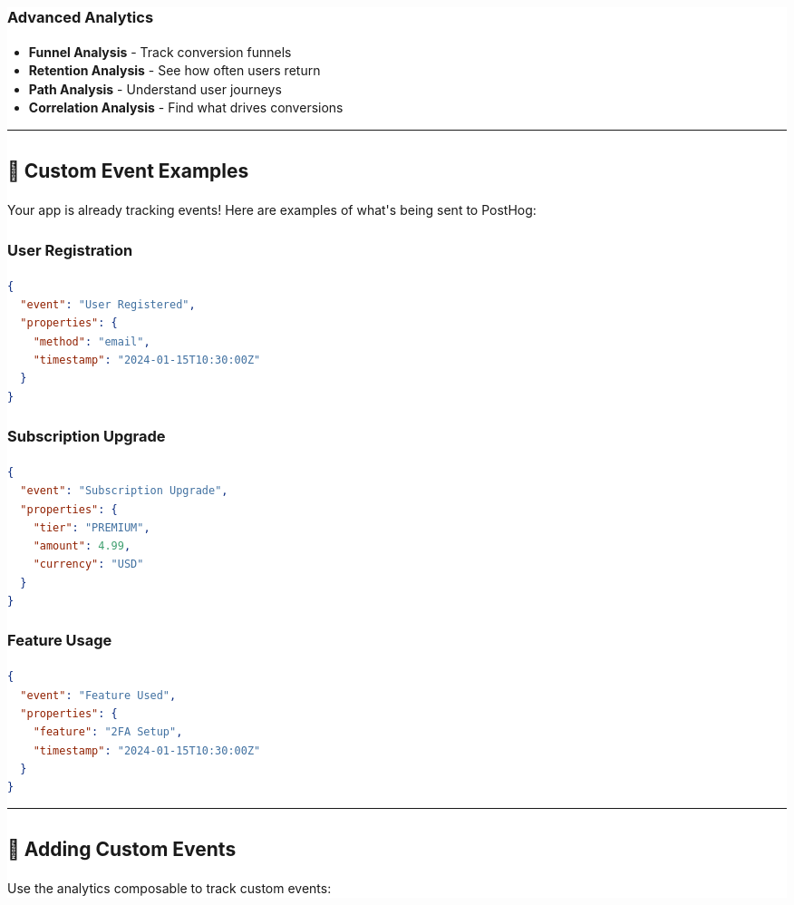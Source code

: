 ### **Advanced Analytics**
- **Funnel Analysis** - Track conversion funnels
- **Retention Analysis** - See how often users return
- **Path Analysis** - Understand user journeys
- **Correlation Analysis** - Find what drives conversions

---

## 🔧 Custom Event Examples

Your app is already tracking events! Here are examples of what's being sent to PostHog:

### **User Registration**
```json
{
  "event": "User Registered",
  "properties": {
    "method": "email",
    "timestamp": "2024-01-15T10:30:00Z"
  }
}
```

### **Subscription Upgrade**
```json
{
  "event": "Subscription Upgrade",
  "properties": {
    "tier": "PREMIUM",
    "amount": 4.99,
    "currency": "USD"
  }
}
```

### **Feature Usage**
```json
{
  "event": "Feature Used",
  "properties": {
    "feature": "2FA Setup",
    "timestamp": "2024-01-15T10:30:00Z"
  }
}
```

---

## 🎨 Adding Custom Events

Use the analytics composable to track custom events:
